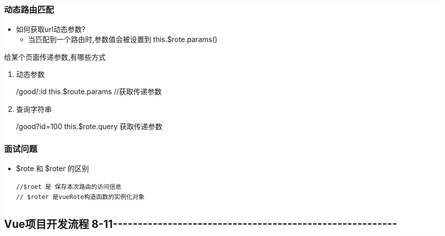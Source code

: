 ### 动态路由匹配

- 如何获取url动态参数?
  - 当匹配到一个路由时,参数值会被设置到 this.$rote.params()

给某个页面传递参数,有哪些方式

1. 动态参数

   /good/:id    this.$route.params   //获取传递参数

2. 查询字符串

   /good?id=100   this.$rote.query   获取传递参数

### 面试问题

- $rote   和 $roter 的区别

  ```
  //$roet 是 保存本次路由的访问信息
  // $roter 是vueRote构造函数的实例化对象
  ```

  

## Vue项目开发流程       8-11---------------------------------------------------------

<style> scopen 作用域  当前css只能作用到当前组件



### 基本使用

1. 
2. 引入element
   1. 完成引入: 把所有的组件都引入项目,每个组件都可以使用
   2. 按需引入: 只引入需要的组件



## Vue 引入Icon图标

1.   自定义图标的话   设计师设计  自己上传

2. 使用

   - 配置为ElementUI项目可用的字体图标
   - 我的项目 ; 更多操作   =>  项目编辑

3. FontClass/Symbol  前缀 : el-icon-

4. Font Family:element-icons

   **使用图标:   在项目开发阶段使用:   直接引入 iconfont class 链接    在项目上线阶段使用: 下载,使用模块方式引入,用链接也是可以的**



## 乾坤管理 路由思路
